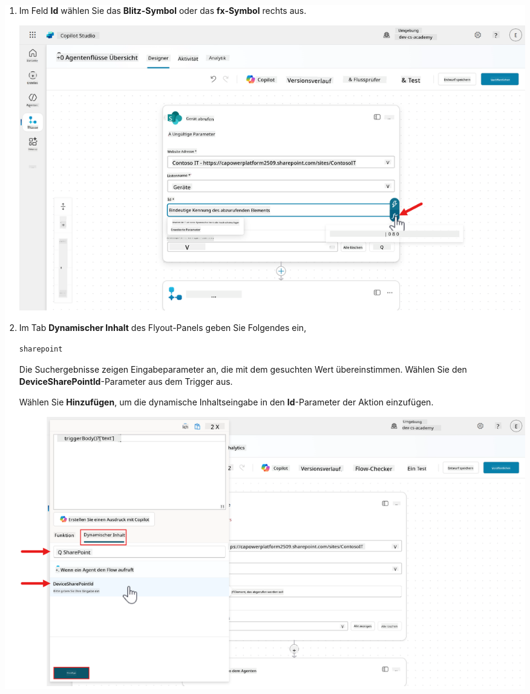 1. Im Feld **Id** wählen Sie das **Blitz-Symbol** oder das **fx-Symbol** rechts aus.

    ![Dynamischen Inhalt auswählen](../../../../../translated_images/9.1_17_InsertExpressionIcon.6e250bb84e7b8884de7b2052005f7ff3cd95f2c28671d2da7965001b3f621902.de.png)

1. Im Tab **Dynamischer Inhalt** des Flyout-Panels geben Sie Folgendes ein,

    ```text
    sharepoint
    ```

    Die Suchergebnisse zeigen Eingabeparameter an, die mit dem gesuchten Wert übereinstimmen. Wählen Sie den **DeviceSharePointId**-Parameter aus dem Trigger aus.

    Wählen Sie **Hinzufügen**, um die dynamische Inhaltseingabe in den **Id**-Parameter der Aktion einzufügen.

    ![DeviceSharePointId Eingabe auswählen](../../../../../translated_images/9.1_18_DeviceSharePointId.b9be8e7c3c6b0ab710a8f662e62a0ec0133a530f6877b6cea3c48acc8022fec5.de.png)
